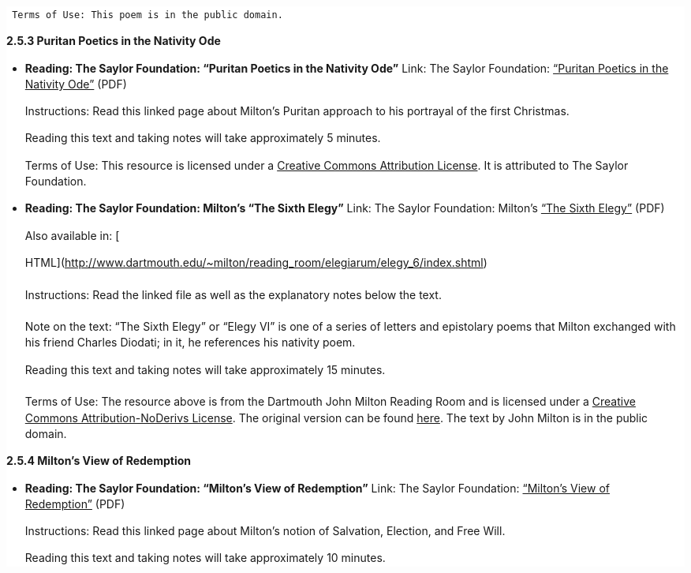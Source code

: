      Terms of Use: This poem is in the public domain. 

**2.5.3 Puritan Poetics in the Nativity Ode** <span id="2.5.3"></span> 
-   **Reading: The Saylor Foundation: “Puritan Poetics in the Nativity
    Ode”**
    Link: The Saylor Foundation: [“Puritan Poetics in the Nativity
    Ode”](https://resources.saylor.org/wwwresources/archived/site/wp-content/uploads/2013/06/ENGL402-OC-2.5.3-Puritan-Poetics-in-the-Nativity-Ode-FINAL.pdf) (PDF)  
      
     Instructions: Read this linked page about Milton’s Puritan approach
    to his portrayal of the first Christmas.  
      
     Reading this text and taking notes will take approximately 5
    minutes.  
      
     Terms of Use: This resource is licensed under a [Creative Commons
    Attribution License](http://creativecommons.org/licenses/by/3.0/).
    It is attributed to The Saylor Foundation. 

-   **Reading: The Saylor Foundation: Milton’s “The Sixth Elegy”**
    Link: The Saylor Foundation: Milton’s [“The Sixth
    Elegy”](https://resources.saylor.org/wwwresources/archived/site/wp-content/uploads/2012/08/ENGL402-Milton-The-Sixth-Elegy.pdf) (PDF)  
      
     Also available in: [  

    HTML](http://www.dartmouth.edu/~milton/reading_room/elegiarum/elegy_6/index.shtml)  
        
     Instructions: Read the linked file as well as the explanatory notes
    below the text.  
        
     Note on the text: “The Sixth Elegy” or “Elegy VI” is one of a
    series of letters and epistolary poems that Milton exchanged with
    his friend Charles Diodati; in it, he references his nativity
    poem.  
      
     Reading this text and taking notes will take approximately 15
    minutes.  
        
     Terms of Use: The resource above is from the Dartmouth John Milton
    Reading Room and is licensed under a [Creative Commons
    Attribution-NoDerivs
    License](http://creativecommons.org/licenses/by-nd/3.0/us/). The
    original version can be
    found [here](http://www.dartmouth.edu/~milton/reading_room/elegiarum/elegy_6/index.shtml).
    The text by John Milton is in the public domain. 

**2.5.4 Milton’s View of Redemption** <span id="2.5.4"></span> 
-   **Reading: The Saylor Foundation: “Milton’s View of Redemption”**
    Link: The Saylor Foundation: [“Milton’s View of
    Redemption”](https://resources.saylor.org/wwwresources/archived/site/wp-content/uploads/2013/06/ENGL402-OC-2.5.5-Miltons-View-of-Redemption-FINAL.pdf) (PDF)  
      
     Instructions: Read this linked page about Milton’s notion of
    Salvation, Election, and Free Will.  
      
     Reading this text and taking notes will take approximately 10
    minutes.  
      